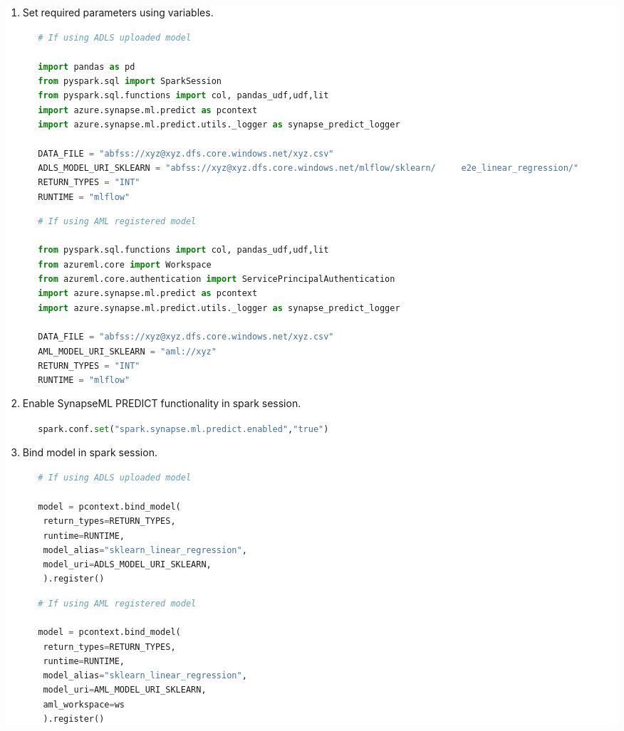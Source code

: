 1. Set required parameters using variables.

   ```python
      # If using ADLS uploaded model
   
      import pandas as pd
      from pyspark.sql import SparkSession
      from pyspark.sql.functions import col, pandas_udf,udf,lit
      import azure.synapse.ml.predict as pcontext
      import azure.synapse.ml.predict.utils._logger as synapse_predict_logger
   
      DATA_FILE = "abfss://xyz@xyz.dfs.core.windows.net/xyz.csv"
      ADLS_MODEL_URI_SKLEARN = "abfss://xyz@xyz.dfs.core.windows.net/mlflow/sklearn/     e2e_linear_regression/"
      RETURN_TYPES = "INT"
      RUNTIME = "mlflow"
   ```

   ```python
      # If using AML registered model
   
      from pyspark.sql.functions import col, pandas_udf,udf,lit
      from azureml.core import Workspace
      from azureml.core.authentication import ServicePrincipalAuthentication
      import azure.synapse.ml.predict as pcontext
      import azure.synapse.ml.predict.utils._logger as synapse_predict_logger
   
      DATA_FILE = "abfss://xyz@xyz.dfs.core.windows.net/xyz.csv"
      AML_MODEL_URI_SKLEARN = "aml://xyz"
      RETURN_TYPES = "INT"
      RUNTIME = "mlflow"
   ```

1. Enable SynapseML PREDICT functionality in spark session.

   ```python
      spark.conf.set("spark.synapse.ml.predict.enabled","true")
   ```

1. Bind model in spark session.

   ```python
      # If using ADLS uploaded model
   
      model = pcontext.bind_model(
       return_types=RETURN_TYPES, 
       runtime=RUNTIME, 
       model_alias="sklearn_linear_regression",
       model_uri=ADLS_MODEL_URI_SKLEARN,
       ).register()
   ```

   ```python
      # If using AML registered model
   
      model = pcontext.bind_model(
       return_types=RETURN_TYPES, 
       runtime=RUNTIME, 
       model_alias="sklearn_linear_regression",
       model_uri=AML_MODEL_URI_SKLEARN,
       aml_workspace=ws
       ).register()
   ```
